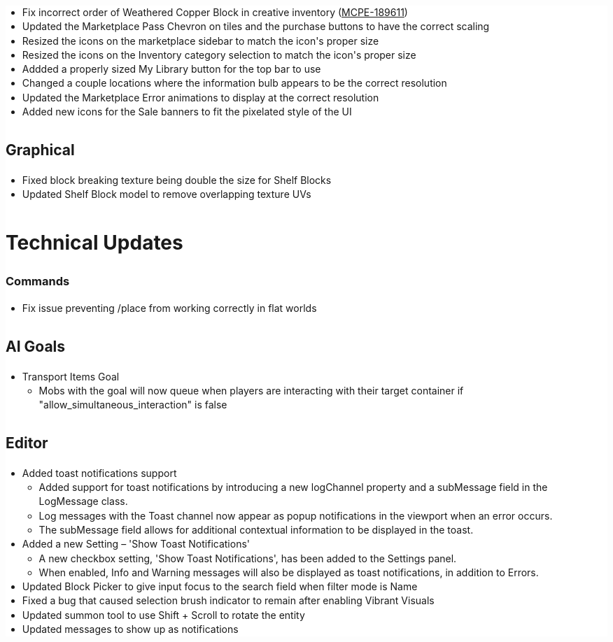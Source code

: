 - Fix incorrect order of Weathered Copper Block in creative inventory ([MCPE-189611](https://bugs.mojang.com/browse/MCPE-189611))
- Updated the Marketplace Pass Chevron on tiles and the purchase buttons to have the correct scaling
- Resized the icons on the marketplace sidebar to match the icon's proper size
- Resized the icons on the Inventory category selection to match the icon's proper size
- Addded a properly sized My Library button for the top bar to use
- Changed a couple locations where the information bulb appears to be the correct resolution
- Updated the Marketplace Error animations to display at the correct resolution
- Added new icons for the Sale banners to fit the pixelated style of the UI

## Graphical[](https://dev.azure.com/dev-mc/Minecraft/_wiki/wikis/Minecraft.wiki/30174/R21U11-4-Preview?anchor=graphical)

- Fixed block breaking texture being double the size for Shelf Blocks
- Updated Shelf Block model to remove overlapping texture UVs

# Technical Updates[](https://dev.azure.com/dev-mc/Minecraft/_wiki/wikis/Minecraft.wiki/30174/R21U11-4-Preview?anchor=technical-updates)

### Commands[](https://dev.azure.com/dev-mc/Minecraft/_wiki/wikis/Minecraft.wiki/30174/R21U11-4-Preview?anchor=commands)

- Fix issue preventing /place from working correctly in flat worlds

## AI Goals[](https://dev.azure.com/dev-mc/Minecraft/_wiki/wikis/Minecraft.wiki/30174/R21U11-4-Preview?anchor=ai-goals)

- Transport Items Goal
  - Mobs with the goal will now queue when players are interacting with their target container if "allow_simultaneous_interaction" is false

## Editor[](https://dev.azure.com/dev-mc/Minecraft/_wiki/wikis/Minecraft.wiki/30174/R21U11-4-Preview?anchor=editor)

- Added toast notifications support
  - Added support for toast notifications by introducing a new logChannel property and a subMessage field in the LogMessage class.
  - Log messages with the Toast channel now appear as popup notifications in the viewport when an error occurs.
  - The subMessage field allows for additional contextual information to be displayed in the toast.
- Added a new Setting – 'Show Toast Notifications'
  - A new checkbox setting, 'Show Toast Notifications', has been added to the Settings panel.
  - When enabled, Info and Warning messages will also be displayed as toast notifications, in addition to Errors.
- Updated Block Picker to give input focus to the search field when filter mode is Name
- Fixed a bug that caused selection brush indicator to remain after enabling Vibrant Visuals
- Updated summon tool to use Shift + Scroll to rotate the entity
- Updated messages to show up as notifications
